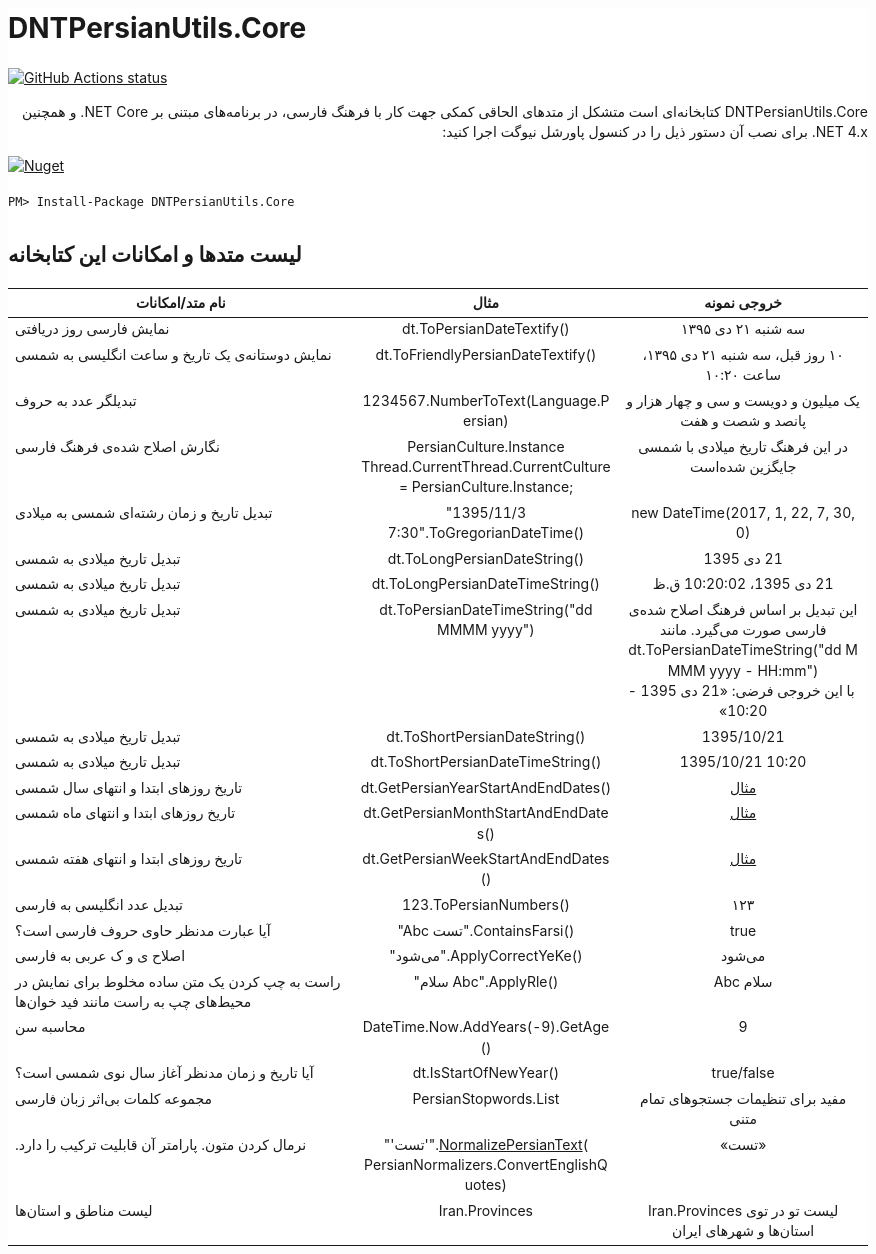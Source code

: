 ﻿DNTPersianUtils.Core
=======


<p>
  <a href="https://github.com/VahidN/DNTPersianUtils.Core">
     <img alt="GitHub Actions status" src="https://github.com/VahidN/DNTPersianUtils.Core/workflows/.NET%20Core%20Build/badge.svg">
  </a>
</p>

<div dir="rtl">
DNTPersianUtils.Core کتابخانه‌ای است متشکل از متدهای الحاقی کمکی جهت کار با فرهنگ فارسی، در برنامه‌های مبتنی بر NET Core. و همچنین NET 4.x.
برای نصب آن دستور ذیل را در کنسول پاورشل نیوگت اجرا کنید:
</div>

[![Nuget](https://img.shields.io/nuget/v/DNTPersianUtils.Core)](https://www.nuget.org/packages/DNTPersianUtils.Core/)
```
PM> Install-Package DNTPersianUtils.Core
```


لیست متدها و امکانات این کتابخانه
-----------------


|نام متد/امکانات|مثال|خروجی نمونه|
| -------| :------: | :------: |
|نمایش فارسی روز دریافتی|dt.ToPersianDateTextify()|سه شنبه ۲۱ دی ۱۳۹۵|
|نمایش دوستانه‌ی یک تاریخ و ساعت انگلیسی به شمسی|dt.ToFriendlyPersianDateTextify()|&#x202b;۱۰ روز قبل، سه شنبه ۲۱ دی ۱۳۹۵، ساعت ۱۰:۲۰|
|تبدیلگر عدد به حروف|1234567.NumberToText(Language.Persian)|یک میلیون و دویست و سی و چهار هزار و پانصد و شصت و هفت|
|نگارش اصلاح شده‌ی فرهنگ فارسی|PersianCulture.Instance <br> Thread.CurrentThread.CurrentCulture = PersianCulture.Instance;|در این فرهنگ تاریخ میلادی با شمسی جایگزین شده‌است|
|تبدیل تاریخ و زمان رشته‌ای شمسی به میلادی|"1395/11/3 7:30".ToGregorianDateTime()|new DateTime(2017, 1, 22, 7, 30, 0)|
|تبدیل تاریخ میلادی به شمسی|dt.ToLongPersianDateString()|&#x202b;21 دی 1395|
|تبدیل تاریخ میلادی به شمسی|dt.ToLongPersianDateTimeString()|&#x202b;21 دی 1395، 10:20:02 ق.ظ|
|تبدیل تاریخ میلادی به شمسی|dt.ToPersianDateTimeString("dd MMMM yyyy")|این تبدیل بر اساس فرهنگ اصلاح شده‌ی فارسی صورت می‌گیرد. مانند <br> dt.ToPersianDateTimeString("dd MMMM yyyy - HH:mm") <br> &#x202b; با این خروجی فرضی: «21 دی 1395 - 10:20»|
|تبدیل تاریخ میلادی به شمسی|dt.ToShortPersianDateString()|1395/10/21|
|تبدیل تاریخ میلادی به شمسی|dt.ToShortPersianDateTimeString()|1395/10/21 10:20|
|تاریخ روزهای ابتدا و انتهای سال شمسی|dt.GetPersianYearStartAndEndDates()|[مثال](/src/DNTPersianUtils.Core.Tests/PersianCultureTests.cs)|
|تاریخ روزهای ابتدا و انتهای ماه شمسی|dt.GetPersianMonthStartAndEndDates()|[مثال](/src/DNTPersianUtils.Core.Tests/PersianCultureTests.cs)|
|تاریخ روزهای ابتدا و انتهای هفته شمسی|dt.GetPersianWeekStartAndEndDates()|[مثال](/src/DNTPersianUtils.Core.Tests/PersianCultureTests.cs)|
|تبدیل عدد انگلیسی به فارسی|123.ToPersianNumbers()|۱۲۳|
|آیا عبارت مدنظر حاوی حروف فارسی است؟|"Abc تست".ContainsFarsi()|true|
|اصلاح ی و ک عربی به فارسی|"می‌شود".ApplyCorrectYeKe()|می‌شود|
|راست به چپ کردن یک متن ساده مخلوط برای نمایش در محیط‌های چپ به راست مانند فید خوان‌ها|"سلام Abc".ApplyRle()|Abc سلام|
|محاسبه سن|DateTime.Now.AddYears(-9).GetAge()|9|
|آیا تاریخ و زمان مدنظر آغاز سال نوی شمسی است؟|dt.IsStartOfNewYear()|true/false|
|مجموعه کلمات بی‌اثر زبان فارسی| PersianStopwords.List | مفید برای تنظیمات جستجوهای تمام متنی |
|&#x202b; نرمال کردن متون. پارامتر آن قابلیت ترکیب را دارد. | "'تست'".[NormalizePersianText](/src/DNTPersianUtils.Core.Tests/NormalizerTests.cs)(<br>PersianNormalizers.ConvertEnglishQuotes) | «تست» |
| لیست مناطق و استان‌ها | Iran.Provinces | Iran.Provinces لیست تو در توی استان‌ها و شهرهای ایران |